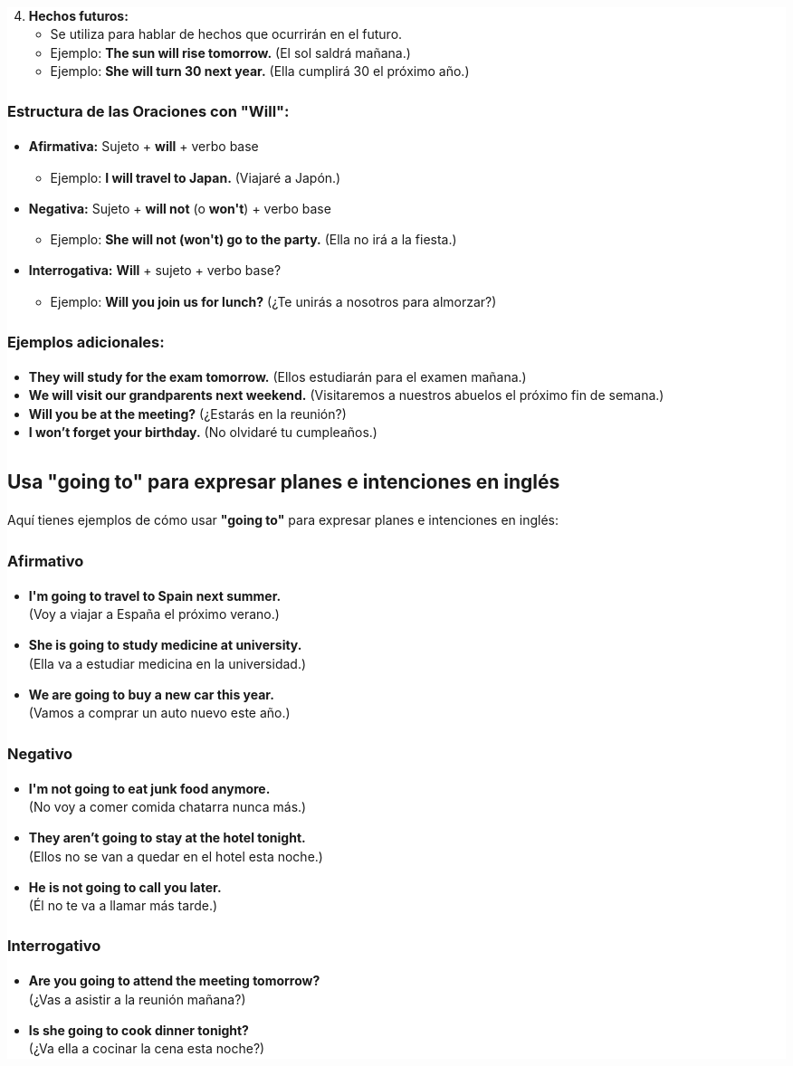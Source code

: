 4. **Hechos futuros:**
   - Se utiliza para hablar de hechos que ocurrirán en el futuro.
   - Ejemplo: **The sun will rise tomorrow.** (El sol saldrá mañana.)
   - Ejemplo: **She will turn 30 next year.** (Ella cumplirá 30 el próximo año.)

### Estructura de las Oraciones con "Will":
- **Afirmativa:** Sujeto + **will** + verbo base
  - Ejemplo: **I will travel to Japan.** (Viajaré a Japón.)
  
- **Negativa:** Sujeto + **will not** (o **won't**) + verbo base
  - Ejemplo: **She will not (won't) go to the party.** (Ella no irá a la fiesta.)
  
- **Interrogativa:** **Will** + sujeto + verbo base?
  - Ejemplo: **Will you join us for lunch?** (¿Te unirás a nosotros para almorzar?)

### Ejemplos adicionales:
- **They will study for the exam tomorrow.** (Ellos estudiarán para el examen mañana.)
- **We will visit our grandparents next weekend.** (Visitaremos a nuestros abuelos el próximo fin de semana.)
- **Will you be at the meeting?** (¿Estarás en la reunión?)
- **I won’t forget your birthday.** (No olvidaré tu cumpleaños.)

## Usa "going to" para expresar planes e intenciones en inglés

Aquí tienes ejemplos de cómo usar **"going to"** para expresar planes e intenciones en inglés:

### **Afirmativo**  
- **I'm going to travel to Spain next summer.**  
  (Voy a viajar a España el próximo verano.)  

- **She is going to study medicine at university.**  
  (Ella va a estudiar medicina en la universidad.)  

- **We are going to buy a new car this year.**  
  (Vamos a comprar un auto nuevo este año.)  

### **Negativo**  
- **I'm not going to eat junk food anymore.**  
  (No voy a comer comida chatarra nunca más.)  

- **They aren’t going to stay at the hotel tonight.**  
  (Ellos no se van a quedar en el hotel esta noche.)  

- **He is not going to call you later.**  
  (Él no te va a llamar más tarde.)  

### **Interrogativo**  
- **Are you going to attend the meeting tomorrow?**  
  (¿Vas a asistir a la reunión mañana?)  

- **Is she going to cook dinner tonight?**  
  (¿Va ella a cocinar la cena esta noche?)  
